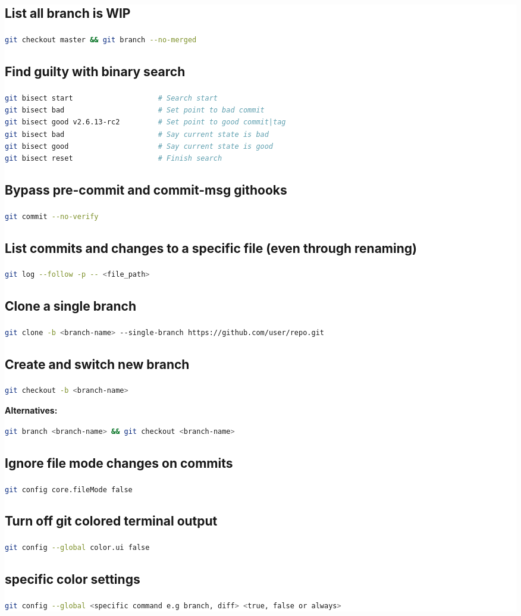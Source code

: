 ## List all branch is WIP
```sh
git checkout master && git branch --no-merged
```

## Find guilty with binary search
```sh
git bisect start                    # Search start 
git bisect bad                      # Set point to bad commit 
git bisect good v2.6.13-rc2         # Set point to good commit|tag 
git bisect bad                      # Say current state is bad 
git bisect good                     # Say current state is good 
git bisect reset                    # Finish search 

```

## Bypass pre-commit and commit-msg githooks
```sh
git commit --no-verify
```

## List commits and changes to a specific file (even through renaming)
```sh
git log --follow -p -- <file_path>
```

## Clone a single branch
```sh
git clone -b <branch-name> --single-branch https://github.com/user/repo.git
```

## Create and switch new branch
```sh
git checkout -b <branch-name>
```


__Alternatives:__
```sh
git branch <branch-name> && git checkout <branch-name>
```

## Ignore file mode changes on commits
```sh
git config core.fileMode false
```

## Turn off git colored terminal output
```sh
git config --global color.ui false
```

## specific color settings
```sh
git config --global <specific command e.g branch, diff> <true, false or always>
```


